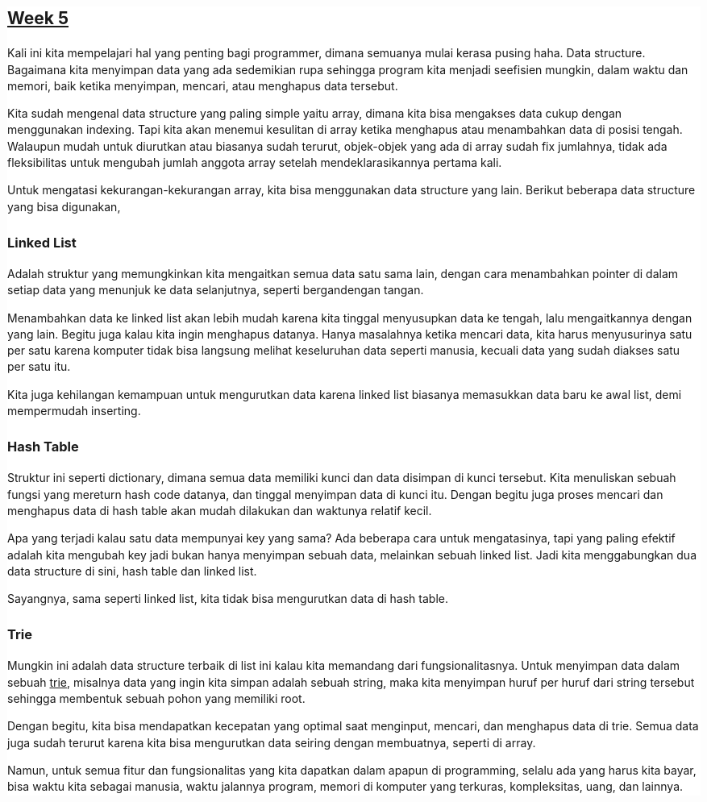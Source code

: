 ## [Week 5](https://cs50.harvard.edu/x/2021/notes/5/)

Kali ini kita mempelajari hal yang penting bagi programmer, dimana semuanya mulai kerasa pusing haha. Data structure. Bagaimana kita menyimpan data yang ada sedemikian rupa sehingga program kita menjadi seefisien mungkin, dalam waktu dan memori, baik ketika menyimpan, mencari, atau menghapus data tersebut.

Kita sudah mengenal data structure yang paling simple yaitu array, dimana kita bisa mengakses data cukup dengan menggunakan indexing. Tapi kita akan menemui kesulitan di array ketika menghapus atau menambahkan data di posisi tengah. Walaupun mudah untuk diurutkan atau biasanya sudah terurut, objek-objek yang ada di array sudah fix jumlahnya, tidak ada fleksibilitas untuk mengubah jumlah anggota array setelah mendeklarasikannya pertama kali.

Untuk mengatasi kekurangan-kekurangan array, kita bisa menggunakan data structure yang lain. Berikut beberapa data structure yang bisa digunakan,

### Linked List

Adalah struktur yang memungkinkan kita mengaitkan semua data satu sama lain, dengan cara menambahkan pointer di dalam setiap data yang menunjuk ke data selanjutnya, seperti bergandengan tangan.

Menambahkan data ke linked list akan lebih mudah karena kita tinggal menyusupkan data ke tengah, lalu mengaitkannya dengan yang lain. Begitu juga kalau kita ingin menghapus datanya. Hanya masalahnya ketika mencari data, kita harus menyusurinya satu per satu karena komputer tidak bisa langsung melihat keseluruhan data seperti manusia, kecuali data yang sudah diakses satu per satu itu.

Kita juga kehilangan kemampuan untuk mengurutkan data karena linked list biasanya memasukkan data baru ke awal list, demi mempermudah inserting.

### Hash Table

Struktur ini seperti dictionary, dimana semua data memiliki kunci dan data disimpan di kunci tersebut. Kita menuliskan sebuah fungsi yang mereturn hash code datanya, dan tinggal menyimpan data di kunci itu. Dengan begitu juga proses mencari dan menghapus data di hash table akan mudah dilakukan dan waktunya relatif kecil.

Apa yang terjadi kalau satu data mempunyai key yang sama? Ada beberapa cara untuk mengatasinya, tapi yang paling efektif adalah kita mengubah key jadi bukan hanya menyimpan sebuah data, melainkan sebuah linked list. Jadi kita menggabungkan dua data structure di sini, hash table dan linked list.

Sayangnya, sama seperti linked list, kita tidak bisa mengurutkan data di hash table.

### Trie

Mungkin ini adalah data structure terbaik di list ini kalau kita memandang dari fungsionalitasnya. Untuk menyimpan data dalam sebuah [trie](https://en.wikipedia.org/wiki/Trie), misalnya data yang ingin kita simpan adalah sebuah string, maka kita menyimpan huruf per huruf dari string tersebut sehingga membentuk sebuah pohon yang memiliki root.

Dengan begitu, kita bisa mendapatkan kecepatan yang optimal saat menginput, mencari, dan menghapus data di trie. Semua data juga sudah terurut karena kita bisa mengurutkan data seiring dengan membuatnya, seperti di array.

Namun, untuk semua fitur dan fungsionalitas yang kita dapatkan dalam apapun di programming, selalu ada yang harus kita bayar, bisa waktu kita sebagai manusia, waktu jalannya program, memori di komputer yang terkuras, kompleksitas, uang, dan lainnya.
